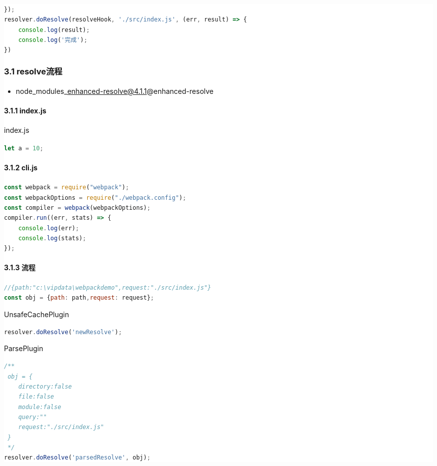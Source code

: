 ```js
});
resolver.doResolve(resolveHook, './src/index.js', (err, result) => {
    console.log(result);
    console.log('完成');
})
```

### 3.1 resolve流程

- node_modules_[enhanced-resolve@4.1.1](mailto:enhanced-resolve@4.1.1)@enhanced-resolve

#### 3.1.1 index.js

index.js

```js
let a = 10;
```

#### 3.1.2 cli.js

```js
const webpack = require("webpack");
const webpackOptions = require("./webpack.config");
const compiler = webpack(webpackOptions);
compiler.run((err, stats) => {
    console.log(err);
    console.log(stats);
});
```

#### 3.1.3 流程

```js
//{path:"c:\vipdata\webpackdemo",request:"./src/index.js"}
const obj = {path: path,request: request};
```

UnsafeCachePlugin

```js
resolver.doResolve('newResolve');
```

ParsePlugin

```js
/**
 obj = {
    directory:false
    file:false
    module:false
    query:""
    request:"./src/index.js"
 }
 */
resolver.doResolve('parsedResolve', obj);
```
